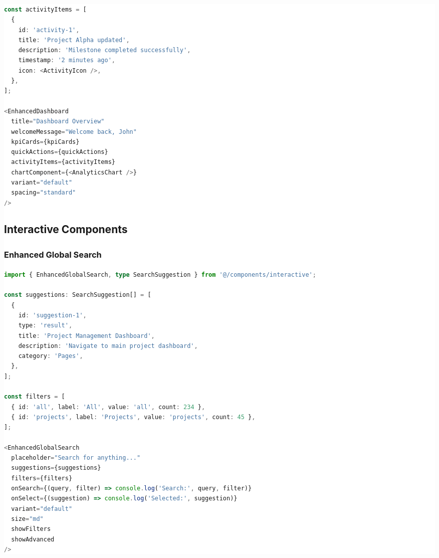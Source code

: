 ```typescript
const activityItems = [
  {
    id: 'activity-1',
    title: 'Project Alpha updated',
    description: 'Milestone completed successfully',
    timestamp: '2 minutes ago',
    icon: <ActivityIcon />,
  },
];

<EnhancedDashboard
  title="Dashboard Overview"
  welcomeMessage="Welcome back, John"
  kpiCards={kpiCards}
  quickActions={quickActions}
  activityItems={activityItems}
  chartComponent={<AnalyticsChart />}
  variant="default"
  spacing="standard"
/>
```

## Interactive Components

### Enhanced Global Search

```typescript
import { EnhancedGlobalSearch, type SearchSuggestion } from '@/components/interactive';

const suggestions: SearchSuggestion[] = [
  {
    id: 'suggestion-1',
    type: 'result',
    title: 'Project Management Dashboard',
    description: 'Navigate to main project dashboard',
    category: 'Pages',
  },
];

const filters = [
  { id: 'all', label: 'All', value: 'all', count: 234 },
  { id: 'projects', label: 'Projects', value: 'projects', count: 45 },
];

<EnhancedGlobalSearch
  placeholder="Search for anything..."
  suggestions={suggestions}
  filters={filters}
  onSearch={(query, filter) => console.log('Search:', query, filter)}
  onSelect={(suggestion) => console.log('Selected:', suggestion)}
  variant="default"
  size="md"
  showFilters
  showAdvanced
/>
```
